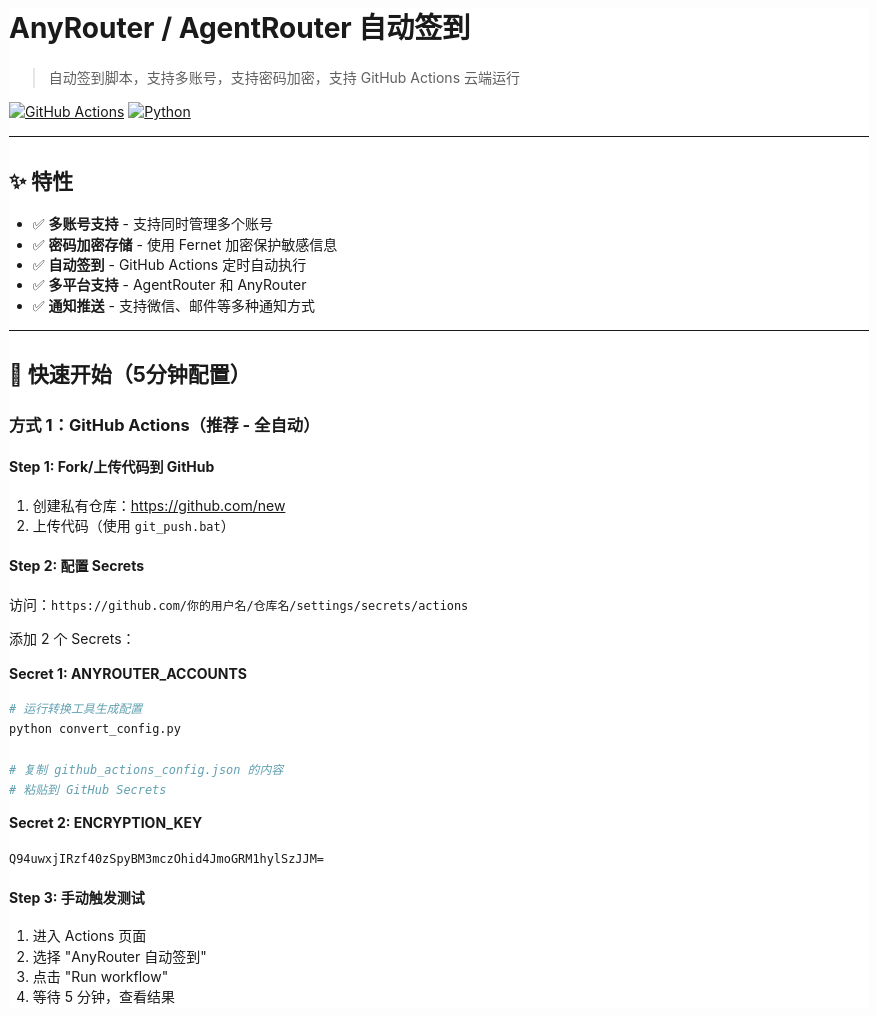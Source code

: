# AnyRouter / AgentRouter 自动签到

> 自动签到脚本，支持多账号，支持密码加密，支持 GitHub Actions 云端运行

[![GitHub Actions](https://img.shields.io/badge/GitHub-Actions-2088FF?logo=github-actions&logoColor=white)](https://github.com/features/actions)
[![Python](https://img.shields.io/badge/Python-3.11+-3776AB?logo=python&logoColor=white)](https://www.python.org/)

---

## ✨ 特性

- ✅ **多账号支持** - 支持同时管理多个账号
- ✅ **密码加密存储** - 使用 Fernet 加密保护敏感信息
- ✅ **自动签到** - GitHub Actions 定时自动执行
- ✅ **多平台支持** - AgentRouter 和 AnyRouter
- ✅ **通知推送** - 支持微信、邮件等多种通知方式

---

## 🚀 快速开始（5分钟配置）

### 方式 1：GitHub Actions（推荐 - 全自动）

#### Step 1: Fork/上传代码到 GitHub

1. 创建私有仓库：https://github.com/new
2. 上传代码（使用 `git_push.bat`）

#### Step 2: 配置 Secrets

访问：`https://github.com/你的用户名/仓库名/settings/secrets/actions`

添加 2 个 Secrets：

**Secret 1: ANYROUTER_ACCOUNTS**
```bash
# 运行转换工具生成配置
python convert_config.py

# 复制 github_actions_config.json 的内容
# 粘贴到 GitHub Secrets
```

**Secret 2: ENCRYPTION_KEY**
```
Q94uwxjIRzf40zSpyBM3mczOhid4JmoGRM1hylSzJJM=
```

#### Step 3: 手动触发测试

1. 进入 Actions 页面
2. 选择 "AnyRouter 自动签到"
3. 点击 "Run workflow"
4. 等待 5 分钟，查看结果

